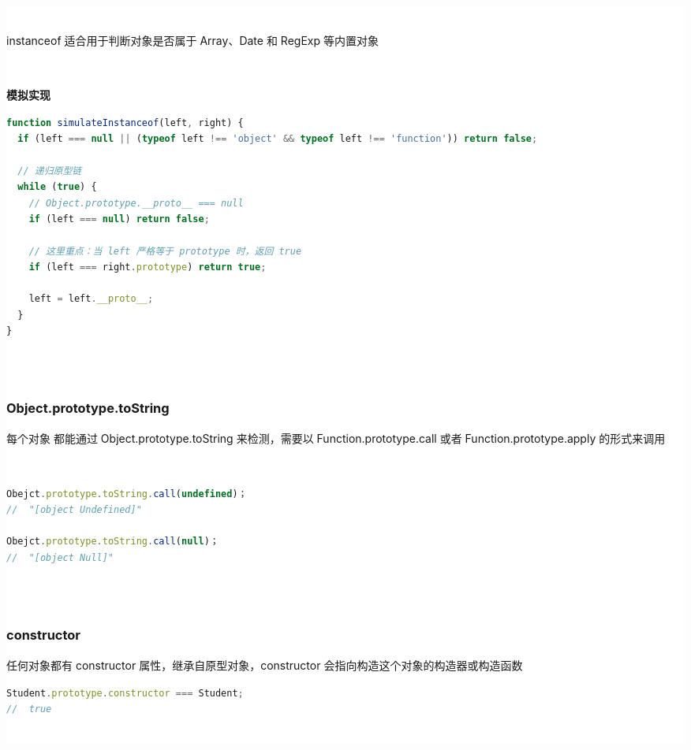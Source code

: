 <br>

instanceof 适合用于判断对象是否属于 Array、Date 和 RegExp 等内置对象

<br>

**模拟实现**

```javascript
function simulateInstanceof(left, right) {
  if (left === null || (typeof left !== 'object' && typeof left !== 'function')) return false;

  // 递归原型链
  while (true) {
    // Object.prototype.__proto__ === null
    if (left === null) return false;

    // 这里重点：当 left 严格等于 prototype 时，返回 true
    if (left === right.prototype) return true;

    left = left.__proto__;
  }
}
```

<br>

<br>

### Object.prototype.toString

 每个对象 都能通过 Object.prototype.toString 来检测，需要以 Function.prototype.call 或者 Function.prototype.apply 的形式来调用

 <br>

 ```javascript
Obejct.prototype.toString.call(undefined)；
//  "[object Undefined]"

Obejct.prototype.toString.call(null)；
//  "[object Null]"
 ```


 <br>

 <br>

 ### constructor

 任何对象都有 constructor 属性，继承自原型对象，constructor 会指向构造这个对象的构造器或构造函数

 ```javascript
Student.prototype.constructor === Student;
//  true
 ```

 <br>
